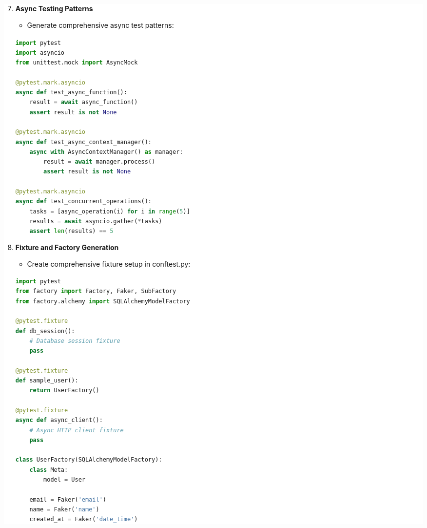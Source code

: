7. **Async Testing Patterns**
   - Generate comprehensive async test patterns:
   ```python
   import pytest
   import asyncio
   from unittest.mock import AsyncMock

   @pytest.mark.asyncio
   async def test_async_function():
       result = await async_function()
       assert result is not None

   @pytest.mark.asyncio
   async def test_async_context_manager():
       async with AsyncContextManager() as manager:
           result = await manager.process()
           assert result is not None

   @pytest.mark.asyncio
   async def test_concurrent_operations():
       tasks = [async_operation(i) for i in range(5)]
       results = await asyncio.gather(*tasks)
       assert len(results) == 5
   ```

8. **Fixture and Factory Generation**
   - Create comprehensive fixture setup in conftest.py:
   ```python
   import pytest
   from factory import Factory, Faker, SubFactory
   from factory.alchemy import SQLAlchemyModelFactory

   @pytest.fixture
   def db_session():
       # Database session fixture
       pass

   @pytest.fixture
   def sample_user():
       return UserFactory()

   @pytest.fixture
   async def async_client():
       # Async HTTP client fixture
       pass

   class UserFactory(SQLAlchemyModelFactory):
       class Meta:
           model = User

       email = Faker('email')
       name = Faker('name')
       created_at = Faker('date_time')
   ```
